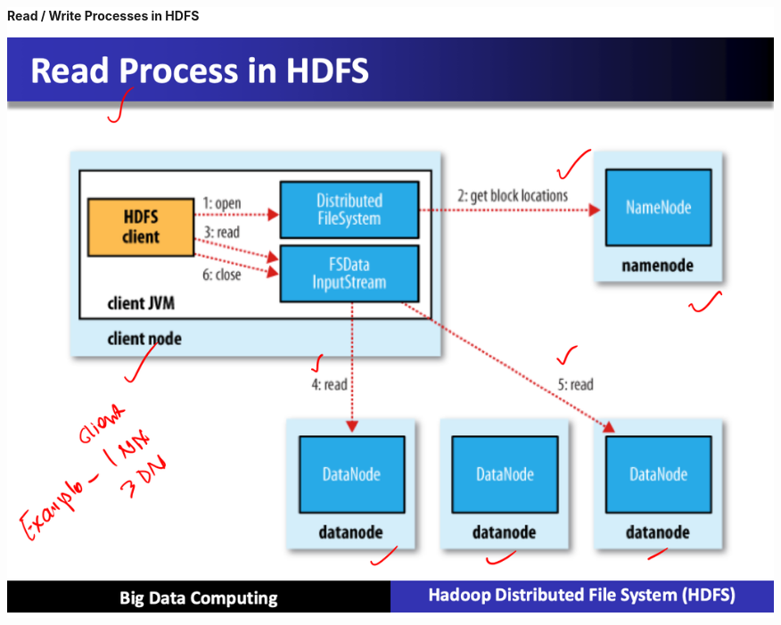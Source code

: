 **Read / Write Processes in HDFS**

![Read Process in HDFS HDFS dient client JVM dient 1: open . 3: read Distributed FileSystem FSData InputStream 4: read 2: get block locations 5: rel ](../../../media/Technologies-Apache-HDFS-image5.png)
